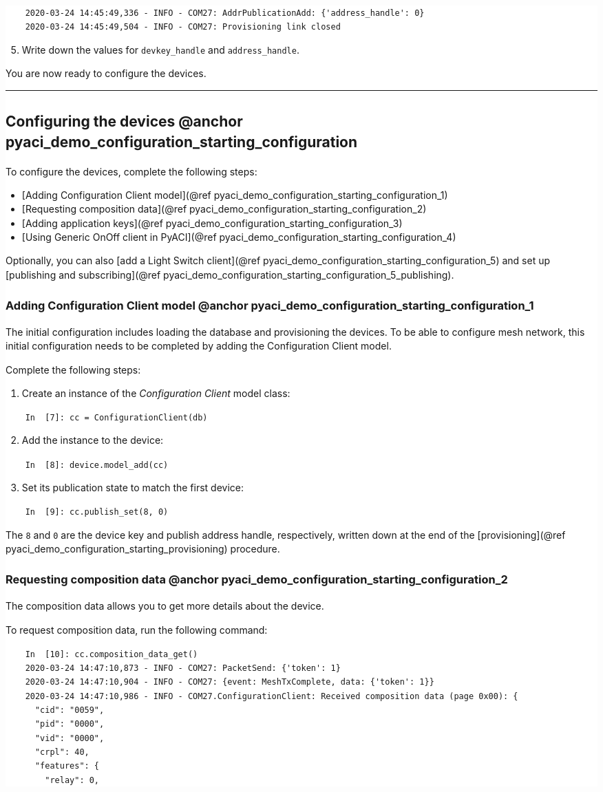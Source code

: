 ```
    2020-03-24 14:45:49,336 - INFO - COM27: AddrPublicationAdd: {'address_handle': 0}
    2020-03-24 14:45:49,504 - INFO - COM27: Provisioning link closed
```
5. Write down the values for `devkey_handle` and `address_handle`.

You are now ready to configure the devices.

---

## Configuring the devices @anchor pyaci_demo_configuration_starting_configuration

To configure the devices, complete the following steps:
- [Adding Configuration Client model](@ref pyaci_demo_configuration_starting_configuration_1)
- [Requesting composition data](@ref pyaci_demo_configuration_starting_configuration_2)
- [Adding application keys](@ref pyaci_demo_configuration_starting_configuration_3)
- [Using Generic OnOff client in PyACI](@ref pyaci_demo_configuration_starting_configuration_4)

Optionally, you can also [add a Light Switch client](@ref pyaci_demo_configuration_starting_configuration_5)
and set up [publishing and subscribing](@ref pyaci_demo_configuration_starting_configuration_5_publishing).

### Adding Configuration Client model @anchor pyaci_demo_configuration_starting_configuration_1

The initial configuration includes loading the database and provisioning the devices.
To be able to configure mesh network, this initial configuration needs to be completed
by adding the Configuration Client model.

Complete the following steps:

1. Create an instance of the _Configuration Client_ model class:
```
    In  [7]: cc = ConfigurationClient(db)
```
2. Add the instance to the device:
```
    In  [8]: device.model_add(cc)
``` 
3. Set its publication state to match the first device:
```    
    In  [9]: cc.publish_set(8, 0)
```
The `8` and `0` are the device key and publish address handle, respectively,
written down at the end of the [provisioning](@ref pyaci_demo_configuration_starting_provisioning) procedure.


### Requesting composition data @anchor pyaci_demo_configuration_starting_configuration_2

The composition data allows you to get more details about the device.

To request composition data, run the following command:
```
    In  [10]: cc.composition_data_get()
    2020-03-24 14:47:10,873 - INFO - COM27: PacketSend: {'token': 1}
    2020-03-24 14:47:10,904 - INFO - COM27: {event: MeshTxComplete, data: {'token': 1}}
    2020-03-24 14:47:10,986 - INFO - COM27.ConfigurationClient: Received composition data (page 0x00): {
      "cid": "0059",
      "pid": "0000",
      "vid": "0000",
      "crpl": 40,
      "features": {
        "relay": 0,
```